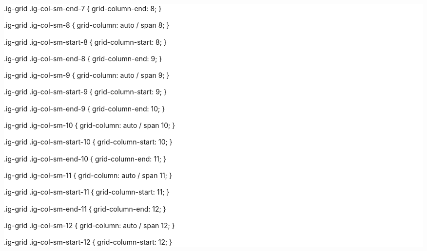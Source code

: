   .ig-grid .ig-col-sm-end-7 {
    grid-column-end: 8;
  }

  .ig-grid .ig-col-sm-8 {
    grid-column: auto / span 8;
  }

  .ig-grid .ig-col-sm-start-8 {
    grid-column-start: 8;
  }

  .ig-grid .ig-col-sm-end-8 {
    grid-column-end: 9;
  }

  .ig-grid .ig-col-sm-9 {
    grid-column: auto / span 9;
  }

  .ig-grid .ig-col-sm-start-9 {
    grid-column-start: 9;
  }

  .ig-grid .ig-col-sm-end-9 {
    grid-column-end: 10;
  }

  .ig-grid .ig-col-sm-10 {
    grid-column: auto / span 10;
  }

  .ig-grid .ig-col-sm-start-10 {
    grid-column-start: 10;
  }

  .ig-grid .ig-col-sm-end-10 {
    grid-column-end: 11;
  }

  .ig-grid .ig-col-sm-11 {
    grid-column: auto / span 11;
  }

  .ig-grid .ig-col-sm-start-11 {
    grid-column-start: 11;
  }

  .ig-grid .ig-col-sm-end-11 {
    grid-column-end: 12;
  }

  .ig-grid .ig-col-sm-12 {
    grid-column: auto / span 12;
  }

  .ig-grid .ig-col-sm-start-12 {
    grid-column-start: 12;
  }
